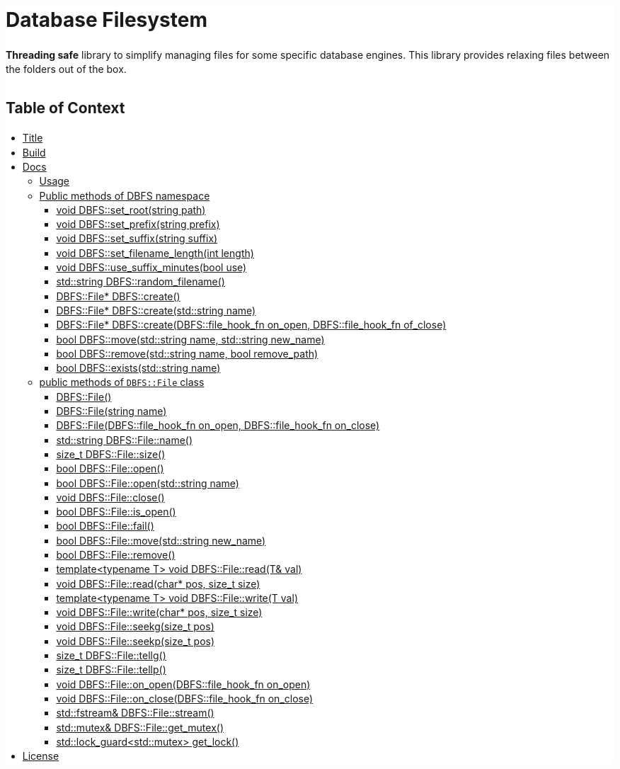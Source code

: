# Database Filesystem

**Threading safe** library to simplify managing files for some specific database engines. This library provides relaxing files between the folders out of the box.

## Table of Context
* [Title](#database-filesystem)
* [Build](#build)
* [Docs](#docs)
	* [Usage](#usage)
	* [Public methods of DBFS namespace](#public-methods-of-dbfs-namespace)
		* [void DBFS::set_root(string path)](#void-dbfsset_rootstring-path)
		* [void DBFS::set_prefix(string prefix)](#void-dbfsset_prefixstring-prefix)
		* [void DBFS::set_suffix(string suffix)](#void-dbfsset_suffixstring-suffix)
		* [void DBFS::set_filename_length(int length)](#void-dbfsset_filename_lengthint-length)
		* [void DBFS::use_suffix_minutes(bool use)](#void-dbfsuse_suffix_minutesbool-use)
		* [std::string DBFS::random_filename()](#stdstring-dbfsrandom_filename)
		* [DBFS::File* DBFS::create()](#dbfsfile-dbfscreate)
		* [DBFS::File* DBFS::create(std::string name)](#dbfsfile-dbfscreatestdstring-name)
		* [DBFS::File* DBFS::create(DBFS::file_hook_fn on_open, DBFS::file_hook_fn of_close)](#dbfsfile-dbfscreatedbfsfile_hook_fn-on_open-dbfsfile_hook_fn-of_close)
		* [bool DBFS::move(std::string name, std::string new_name)](#bool-dbfsmovestdstring-name-stdstring-new_name)
		* [bool DBFS::remove(std::string name, bool remove_path)](#bool-dbfsremovestdstring-name-bool-remove_path)
		* [bool DBFS::exists(std::string name)](#bool-dbfsexistsstdstring-name)
	* [public methods of `DBFS::File` class](#public-methods-of-dbfsfile-class)
		* [DBFS::File()](#dbfsfile)
		* [DBFS::File(string name)](#dbfsfilestring-name)
		* [DBFS::File(DBFS::file_hook_fn on_open, DBFS::file_hook_fn on_close)](#dbfsfiledbfsfile_hook_fn-on_open-dbfsfile_hook_fn-on_close)
		* [std::string DBFS::File::name()](#stdstring-dbfsfilename)
		* [size_t DBFS::File::size()](#size_t-dbfsfilesize)
		* [bool DBFS::File::open()](#bool-dbfsfileopen)
		* [bool DBFS::File::open(std::string name)](#bool-dbfsfileopenstdstring-name)
		* [void DBFS::File::close()](#void-dbfsfileclose)
		* [bool DBFS::File::is_open()](#bool-dbfsfileis_open)
		* [bool DBFS::File::fail()](#bool-dbfsfilefail)
		* [bool DBFS::File::move(std::string new_name)](#bool-dbfsfilemovestdstring-new_name)
		* [bool DBFS::File::remove()](#bool-dbfsfileremove)
		* [template\<typename T\> void DBFS::File::read(T&amp; val)](#templatetypename-t-void-dbfsfilereadt-val)
		* [void DBFS::File::read(char* pos, size_t size)](#void-dbfsfilereadchar-pos-size_t-size)
		* [template\<typename T\> void DBFS::File::write(T val)](#templatetypename-t-void-dbfsfilewritet-val)
		* [void DBFS::File::write(char* pos, size_t size)](#void-dbfsfilewritechar-pos-size_t-size)
		* [void DBFS::File::seekg(size_t pos)](#void-dbfsfileseekgsize_t-pos)
		* [void DBFS::File::seekp(size_t pos)](#void-dbfsfileseekpsize_t-pos)
		* [size_t DBFS::File::tellg()](#size_t-dbfsfiletellg)
		* [size_t DBFS::File::tellp()](#size_t-dbfsfiletellp)
		* [void DBFS::File::on_open(DBFS::file_hook_fn on_open)](#void-dbfsfileon_opendbfsfile_hook_fn-on_open)
		* [void DBFS::File::on_close(DBFS::file_hook_fn on_close)](#void-dbfsfileon_closedbfsfile_hook_fn-on_close)
		* [std::fstream&amp; DBFS::File::stream()](#stdfstream-dbfsfilestream)
		* [std::mutex&amp; DBFS::File::get_mutex()](#stdmutex-dbfsfileget_mutex)
		* [std::lock_guard\<std::mutex\> get_lock()](#stdlock_guardstdmutex-get_lock)
* [License](#license)
